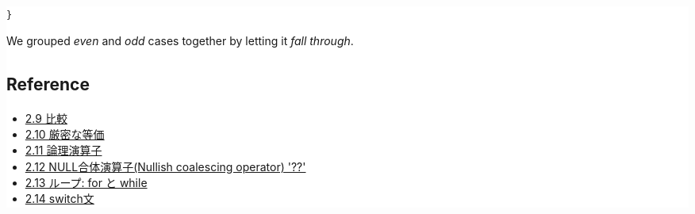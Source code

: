 ```js
}
```

We grouped *even* and *odd* cases together by letting it *fall through*.

## Reference
- [2.9 比較](https://ja.javascript.info/comparison)
- [2.10 厳密な等価](https://ja.javascript.info/ifelse)
- [2.11 論理演算子](https://ja.javascript.info/logical-operators)
- [2.12 NULL合体演算子(Nullish coalescing operator) '??'](https://ja.javascript.info/nullish-coalescing-operator)
- [2.13 ループ: for と while](https://ja.javascript.info/while-for)
- [2.14 switch文](https://ja.javascript.info/switch)

